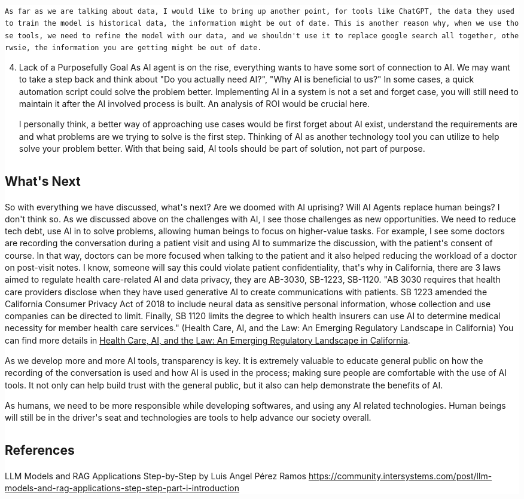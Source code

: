     As far as we are talking about data, I would like to bring up another point, for tools like ChatGPT, the data they used to train the model is historical data, the information might be out of date. This is another reason why, when we use those tools, we need to refine the model with our data, and we shouldn't use it to replace google search all together, otherwsie, the information you are getting might be out of date.

4. Lack of a Purposefully Goal
   As AI agent is on the rise, everything wants to have some sort of connection to AI. We may want to take a step back and think about "Do you actually need AI?", "Why AI is beneficial to us?" In some cases, a quick automation script could solve the problem better. Implementing AI in a system is not a set and forget case, you will still need to maintain it after the AI involved process is built. An analysis of ROI would be crucial here.

    I personally think, a better way of approaching use cases would be first forget about AI exist, understand the requirements are and what problems are we trying to solve is the first step. Thinking of AI as another technology tool you can utilize to help solve your problem better. With that being said, AI tools should be part of solution, not part of purpose.

## What's Next

So with everything we have discussed, what's next? Are we doomed with AI uprising? Will AI Agents replace human beings? I don't think so. As we discussed above on the challenges with AI, I see those challenges as new opportunities. We need to reduce tech debt, use AI in to solve problems, allowing human beings to focus on higher-value tasks. For example, I see some doctors are recording the conversation during a patient visit and using AI to summarize the discussion, with the patient's consent of course. In that way, doctors can be more focused when talking to the patient and it also helped reducing the workload of a doctor on post-visit notes. I know, someone will say this could violate patient confidentiality, that's why in California, there are 3 laws aimed to regulate health care-related AI and data privacy, they are AB-3030, SB-1223, SB-1120. "AB 3030 requires that health care providers disclose when they have used generative AI to create communications with patients. SB 1223 amended the California Consumer Privacy Act of 2018 to include neural data as sensitive personal information, whose collection and use companies can be directed to limit. Finally, SB 1120 limits the degree to which health insurers can use AI to determine medical necessity for member health care services." (Health Care, AI, and the Law: An Emerging Regulatory Landscape in California) You can find more details in [Health Care, AI, and the Law: An Emerging Regulatory Landscape in California](https://petrieflom.law.harvard.edu/2024/10/17/health-care-ai-and-the-law-an-emerging-regulatory-landscape-in-california/#:~:text=AB%203030%20requires%20that%20health,can%20be%20directed%20to%20limit.).

As we develop more and more AI tools, transparency is key. It is extremely valuable to educate general public on how the recording of the conversation is used and how AI is used in the process; making sure people are comfortable with the use of AI tools. It not only can help build trust with the general public, but it also can help demonstrate the benefits of AI.

As humans, we need to be more responsible while developing softwares, and using any AI related technologies. Human beings will still be in the driver's seat and technologies are tools to help advance our society overall.

## References

LLM Models and RAG Applications Step-by-Step by Luis Angel Pérez Ramos
https://community.intersystems.com/post/llm-models-and-rag-applications-step-step-part-i-introduction
